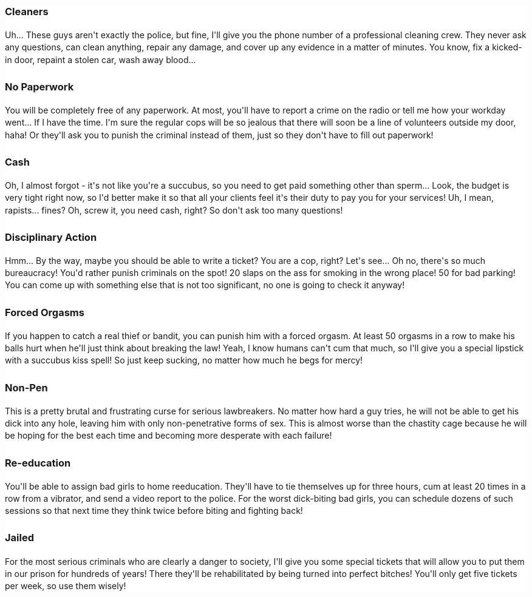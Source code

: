 ### Cleaners

Uh... These guys aren't exactly the police, but fine, I'll give you the phone number of a professional cleaning crew. They never ask any questions, can clean anything, repair any damage, and cover up any evidence in a matter of minutes. You know, fix a kicked-in door, repaint a stolen car, wash away blood...

### No Paperwork

You will be completely free of any paperwork. At most, you'll have to report a crime on the radio or tell me how your workday went... If I have the time. I'm sure the regular cops will be so jealous that there will soon be a line of volunteers outside my door, haha! Or they'll ask you to punish the criminal instead of them, just so they don't have to fill out paperwork!

### Cash

Oh, I almost forgot - it's not like you're a succubus, so you need to get paid something other than sperm... Look, the budget is very tight right now, so I'd better make it so that all your clients feel it's their duty to pay you for your services! Uh, I mean, rapists... fines? Oh, screw it, you need cash, right? So don't ask too many questions!

### Disciplinary Action

Hmm... By the way, maybe you should be able to write a ticket? You are a cop, right? Let's see... Oh no, there's so much bureaucracy! You'd rather punish criminals on the spot! 20 slaps on the ass for smoking in the wrong place! 50 for bad parking! You can come up with something else that is not too significant, no one is going to check it anyway! 

### Forced Orgasms

If you happen to catch a real thief or bandit, you can punish him with a forced orgasm. At least 50 orgasms in a row to make his balls hurt when he'll just think about breaking the law! Yeah, I know humans can't cum that much, so I'll give you a special lipstick with a succubus kiss spell! So just keep sucking, no matter how much he begs for mercy!

### Non-Pen

This is a pretty brutal and frustrating curse for serious lawbreakers. No matter how hard a guy tries, he will not be able to get his dick into any hole, leaving him with only non-penetrative forms of sex. This is almost worse than the chastity cage because he will be hoping for the best each time and becoming more desperate with each failure! 

### Re-education

You'll be able to assign bad girls to home reeducation. They'll have to tie themselves up for three hours, cum at least 20 times in a row from a vibrator, and send a video report to the police. For the worst dick-biting bad girls, you can schedule dozens of such sessions so that next time they think twice before biting and fighting back!

### Jailed

For the most serious criminals who are clearly a danger to society, I'll give you some special tickets that will allow you to put them in our prison for hundreds of years! There they'll be rehabilitated by being turned into perfect bitches! You'll only get five tickets per week, so use them wisely!
